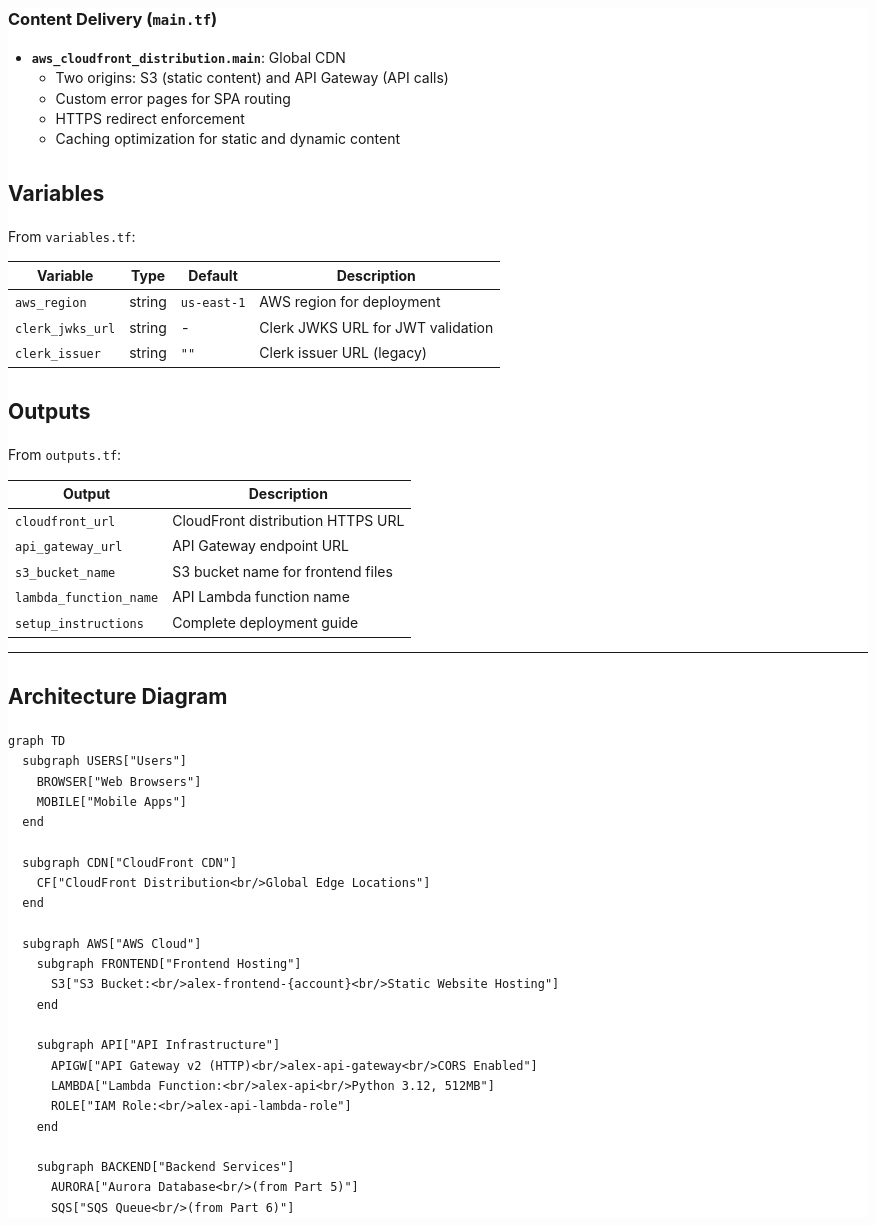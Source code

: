 ### **Content Delivery** (`main.tf`)
- **`aws_cloudfront_distribution.main`**: Global CDN
  - Two origins: S3 (static content) and API Gateway (API calls)
  - Custom error pages for SPA routing
  - HTTPS redirect enforcement
  - Caching optimization for static and dynamic content

## Variables

From `variables.tf`:

| Variable | Type | Default | Description |
|----------|------|---------|-------------|
| `aws_region` | string | `us-east-1` | AWS region for deployment |
| `clerk_jwks_url` | string | - | Clerk JWKS URL for JWT validation |
| `clerk_issuer` | string | `""` | Clerk issuer URL (legacy) |

## Outputs

From `outputs.tf`:

| Output | Description |
|--------|-------------|
| `cloudfront_url` | CloudFront distribution HTTPS URL |
| `api_gateway_url` | API Gateway endpoint URL |
| `s3_bucket_name` | S3 bucket name for frontend files |
| `lambda_function_name` | API Lambda function name |
| `setup_instructions` | Complete deployment guide |

---

## Architecture Diagram

```mermaid
graph TD
  subgraph USERS["Users"]
    BROWSER["Web Browsers"]
    MOBILE["Mobile Apps"]
  end
  
  subgraph CDN["CloudFront CDN"]
    CF["CloudFront Distribution<br/>Global Edge Locations"]
  end
  
  subgraph AWS["AWS Cloud"]
    subgraph FRONTEND["Frontend Hosting"]
      S3["S3 Bucket:<br/>alex-frontend-{account}<br/>Static Website Hosting"]
    end
    
    subgraph API["API Infrastructure"]
      APIGW["API Gateway v2 (HTTP)<br/>alex-api-gateway<br/>CORS Enabled"]
      LAMBDA["Lambda Function:<br/>alex-api<br/>Python 3.12, 512MB"]
      ROLE["IAM Role:<br/>alex-api-lambda-role"]
    end
    
    subgraph BACKEND["Backend Services"]
      AURORA["Aurora Database<br/>(from Part 5)"]
      SQS["SQS Queue<br/>(from Part 6)"]
```